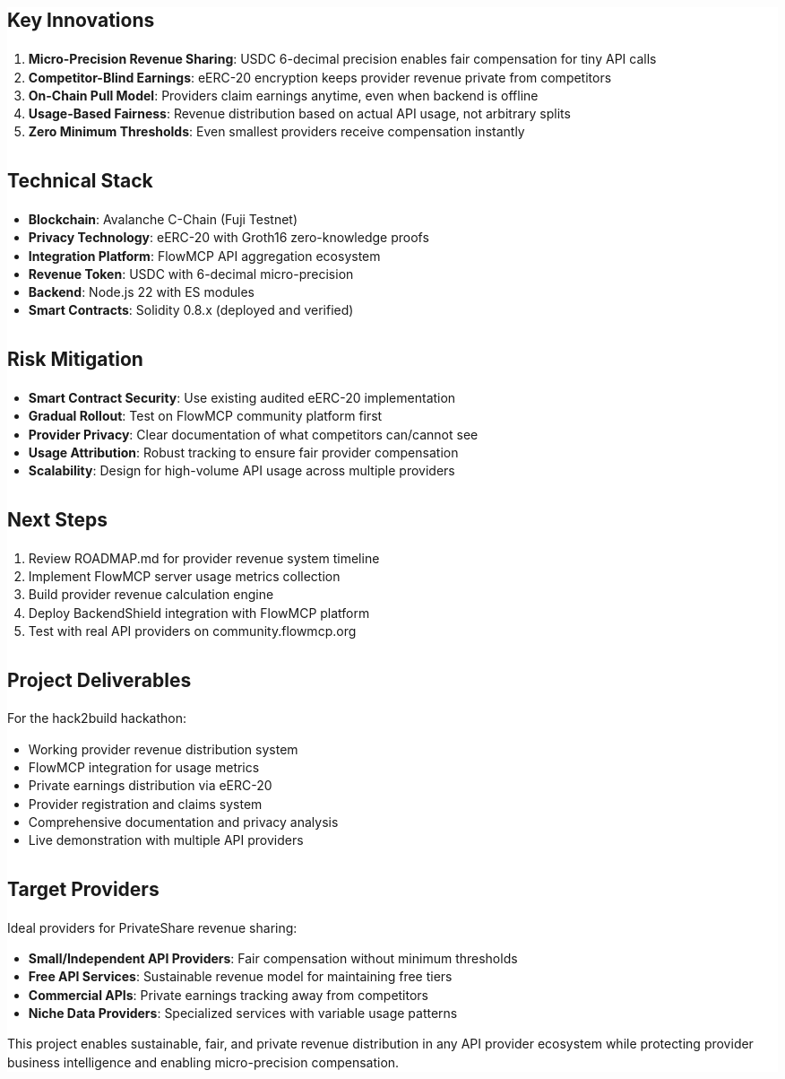 ## Key Innovations

1. **Micro-Precision Revenue Sharing**: USDC 6-decimal precision enables fair compensation for tiny API calls
2. **Competitor-Blind Earnings**: eERC-20 encryption keeps provider revenue private from competitors
3. **On-Chain Pull Model**: Providers claim earnings anytime, even when backend is offline
4. **Usage-Based Fairness**: Revenue distribution based on actual API usage, not arbitrary splits
5. **Zero Minimum Thresholds**: Even smallest providers receive compensation instantly

## Technical Stack

- **Blockchain**: Avalanche C-Chain (Fuji Testnet)
- **Privacy Technology**: eERC-20 with Groth16 zero-knowledge proofs
- **Integration Platform**: FlowMCP API aggregation ecosystem
- **Revenue Token**: USDC with 6-decimal micro-precision
- **Backend**: Node.js 22 with ES modules
- **Smart Contracts**: Solidity 0.8.x (deployed and verified)

## Risk Mitigation

- **Smart Contract Security**: Use existing audited eERC-20 implementation
- **Gradual Rollout**: Test on FlowMCP community platform first  
- **Provider Privacy**: Clear documentation of what competitors can/cannot see
- **Usage Attribution**: Robust tracking to ensure fair provider compensation
- **Scalability**: Design for high-volume API usage across multiple providers

## Next Steps

1. Review ROADMAP.md for provider revenue system timeline
2. Implement FlowMCP server usage metrics collection
3. Build provider revenue calculation engine
4. Deploy BackendShield integration with FlowMCP platform
5. Test with real API providers on community.flowmcp.org

## Project Deliverables

For the hack2build hackathon:
- Working provider revenue distribution system
- FlowMCP integration for usage metrics
- Private earnings distribution via eERC-20
- Provider registration and claims system
- Comprehensive documentation and privacy analysis
- Live demonstration with multiple API providers

## Target Providers

Ideal providers for PrivateShare revenue sharing:
- **Small/Independent API Providers**: Fair compensation without minimum thresholds
- **Free API Services**: Sustainable revenue model for maintaining free tiers  
- **Commercial APIs**: Private earnings tracking away from competitors
- **Niche Data Providers**: Specialized services with variable usage patterns

This project enables sustainable, fair, and private revenue distribution in any API provider ecosystem while protecting provider business intelligence and enabling micro-precision compensation.